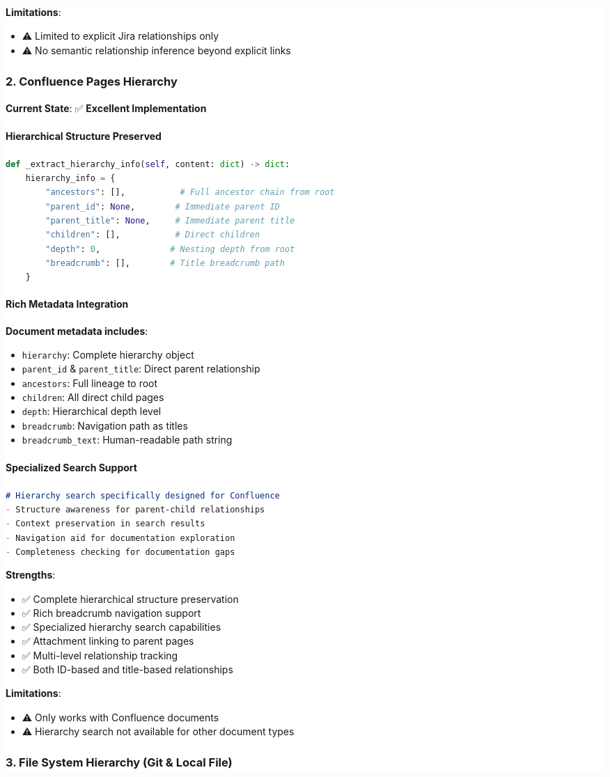 **Limitations**:
- ⚠️ Limited to explicit Jira relationships only
- ⚠️ No semantic relationship inference beyond explicit links

### 2. Confluence Pages Hierarchy

**Current State**: ✅ **Excellent Implementation**

#### Hierarchical Structure Preserved
```python
def _extract_hierarchy_info(self, content: dict) -> dict:
    hierarchy_info = {
        "ancestors": [],           # Full ancestor chain from root
        "parent_id": None,        # Immediate parent ID
        "parent_title": None,     # Immediate parent title
        "children": [],           # Direct children
        "depth": 0,              # Nesting depth from root
        "breadcrumb": [],        # Title breadcrumb path
    }
```

#### Rich Metadata Integration
**Document metadata includes**:
- `hierarchy`: Complete hierarchy object
- `parent_id` & `parent_title`: Direct parent relationship
- `ancestors`: Full lineage to root
- `children`: All direct child pages
- `depth`: Hierarchical depth level
- `breadcrumb`: Navigation path as titles
- `breadcrumb_text`: Human-readable path string

#### Specialized Search Support
```markdown
# Hierarchy search specifically designed for Confluence
- Structure awareness for parent-child relationships
- Context preservation in search results  
- Navigation aid for documentation exploration
- Completeness checking for documentation gaps
```

**Strengths**:
- ✅ Complete hierarchical structure preservation
- ✅ Rich breadcrumb navigation support
- ✅ Specialized hierarchy search capabilities
- ✅ Attachment linking to parent pages
- ✅ Multi-level relationship tracking
- ✅ Both ID-based and title-based relationships

**Limitations**:
- ⚠️ Only works with Confluence documents
- ⚠️ Hierarchy search not available for other document types

### 3. File System Hierarchy (Git & Local File)
